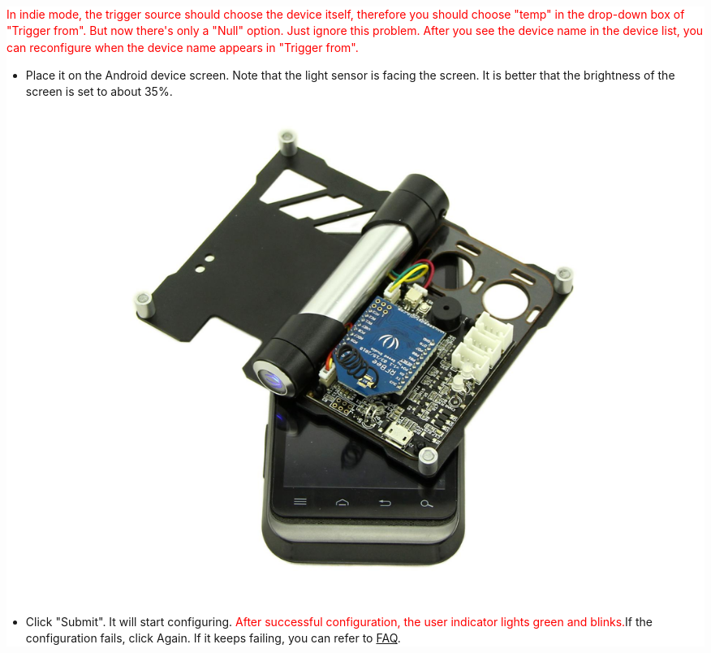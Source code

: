 <font color="red">In indie mode, the trigger source should choose the device itself, therefore you should choose "temp" in the drop-down box of "Trigger from". But now there's only a "Null" option. Just ignore this problem. After you see the device name in the device list, you can reconfigure when the device name appears in  "Trigger from".</font>

*   Place it on the Android device screen. Note that the light sensor is facing the screen. It is better that the brightness of the screen is set to about 35%.
![](https://github.com/SeeedDocument/Atom_Node/raw/master/img/Node_Interface3.jpg)

*   Click "Submit". It will start configuring. <font color="red">After successful configuration, the user indicator lights green and blinks.</font>If the configuration fails, click Again. If it keeps failing, you can refer to [FAQ](/Talk-Atom_Node).
